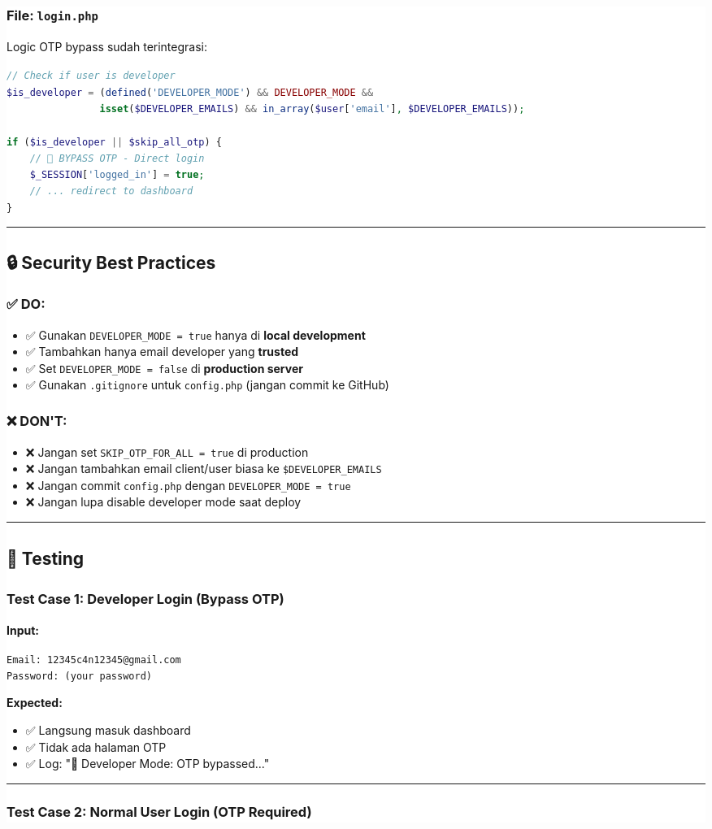 ### **File: `login.php`**

Logic OTP bypass sudah terintegrasi:

```php
// Check if user is developer
$is_developer = (defined('DEVELOPER_MODE') && DEVELOPER_MODE && 
                isset($DEVELOPER_EMAILS) && in_array($user['email'], $DEVELOPER_EMAILS));

if ($is_developer || $skip_all_otp) {
    // 🚀 BYPASS OTP - Direct login
    $_SESSION['logged_in'] = true;
    // ... redirect to dashboard
}
```

---

## 🔒 Security Best Practices

### **✅ DO:**
- ✅ Gunakan `DEVELOPER_MODE = true` hanya di **local development**
- ✅ Tambahkan hanya email developer yang **trusted**
- ✅ Set `DEVELOPER_MODE = false` di **production server**
- ✅ Gunakan `.gitignore` untuk `config.php` (jangan commit ke GitHub)

### **❌ DON'T:**
- ❌ Jangan set `SKIP_OTP_FOR_ALL = true` di production
- ❌ Jangan tambahkan email client/user biasa ke `$DEVELOPER_EMAILS`
- ❌ Jangan commit `config.php` dengan `DEVELOPER_MODE = true`
- ❌ Jangan lupa disable developer mode saat deploy

---

## 🧪 Testing

### **Test Case 1: Developer Login (Bypass OTP)**

**Input:**
```
Email: 12345c4n12345@gmail.com
Password: (your password)
```

**Expected:**
- ✅ Langsung masuk dashboard
- ✅ Tidak ada halaman OTP
- ✅ Log: "🔧 Developer Mode: OTP bypassed..."

---

### **Test Case 2: Normal User Login (OTP Required)**
